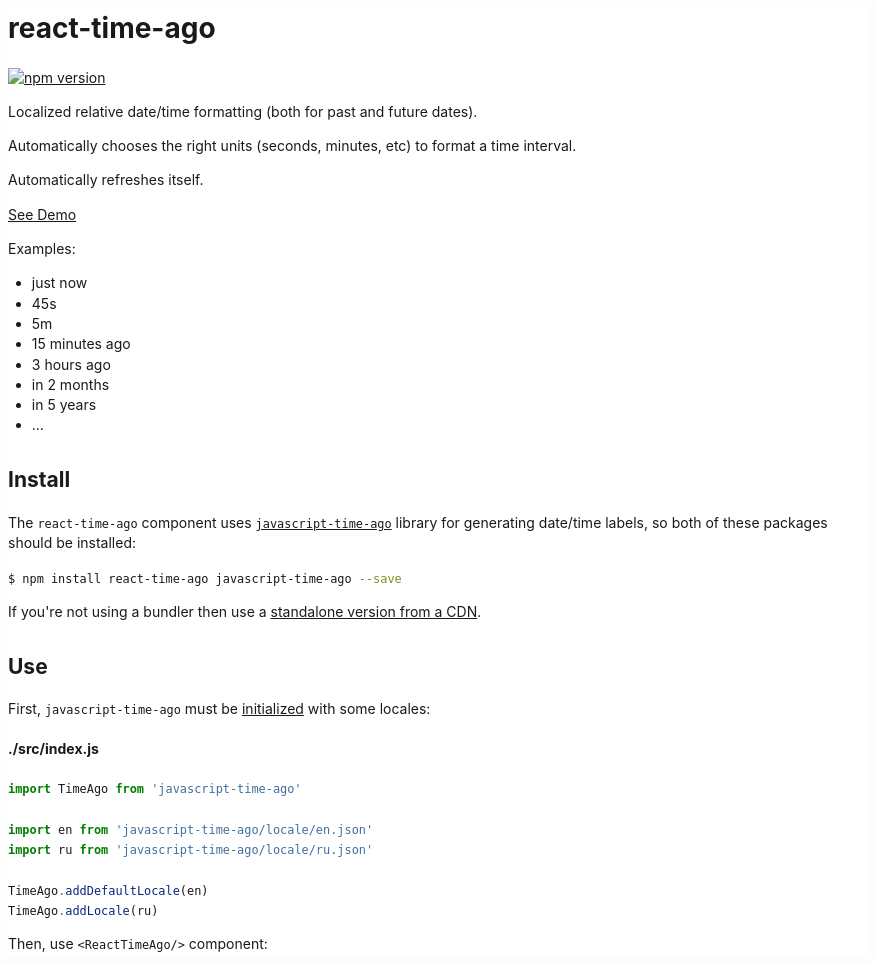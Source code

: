 # react-time-ago

[![npm version](https://img.shields.io/npm/v/react-time-ago.svg?style=flat-square)](https://www.npmjs.com/package/react-time-ago)

Localized relative date/time formatting (both for past and future dates).

Automatically chooses the right units (seconds, minutes, etc) to format a time interval.

Automatically refreshes itself.

[See Demo](https://catamphetamine.gitlab.io/react-time-ago/)

Examples:

  * just now
  * 45s
  * 5m
  * 15 minutes ago
  * 3 hours ago
  * in 2 months
  * in 5 years
  * …

## Install

The `react-time-ago` component uses [`javascript-time-ago`](https://gitlab.com/catamphetamine/javascript-time-ago) library for generating date/time labels, so both of these packages should be installed:

```sh
$ npm install react-time-ago javascript-time-ago --save
```

If you're not using a bundler then use a [standalone version from a CDN](#cdn).

## Use

First, `javascript-time-ago` must be [initialized](https://github.com/catamphetamine/javascript-time-ago#locales) with some locales:

#### ./src/index.js

```js
import TimeAgo from 'javascript-time-ago'

import en from 'javascript-time-ago/locale/en.json'
import ru from 'javascript-time-ago/locale/ru.json'

TimeAgo.addDefaultLocale(en)
TimeAgo.addLocale(ru)
```

Then, use `<ReactTimeAgo/>` component:
